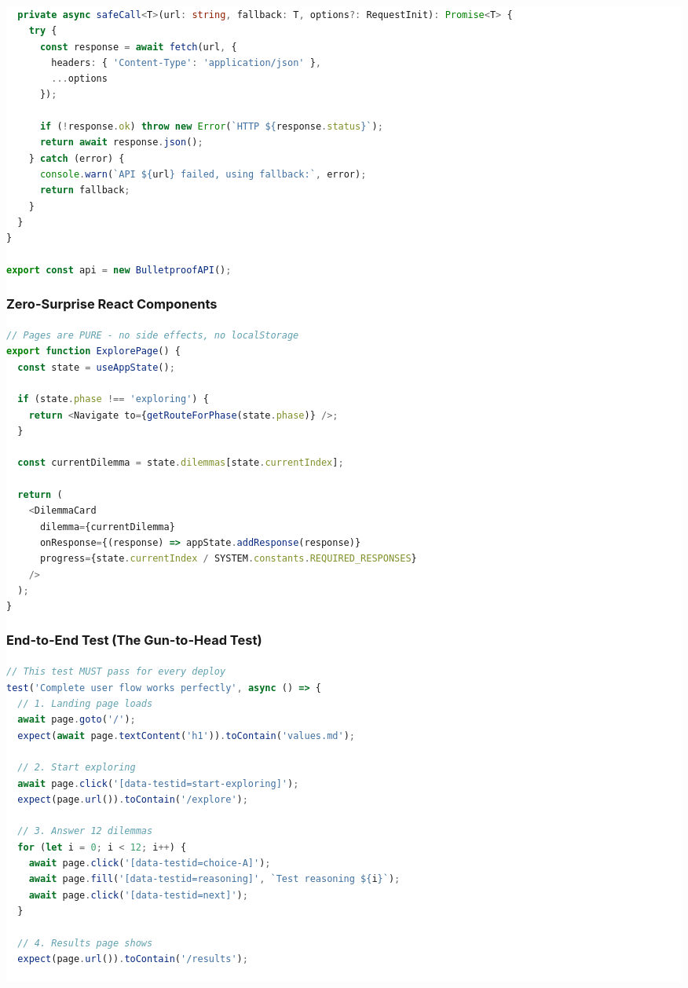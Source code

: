 ```typescript
  private async safeCall<T>(url: string, fallback: T, options?: RequestInit): Promise<T> {
    try {
      const response = await fetch(url, {
        headers: { 'Content-Type': 'application/json' },
        ...options
      });
      
      if (!response.ok) throw new Error(`HTTP ${response.status}`);
      return await response.json();
    } catch (error) {
      console.warn(`API ${url} failed, using fallback:`, error);
      return fallback;
    }
  }
}

export const api = new BulletproofAPI();
```

### Zero-Surprise React Components
```typescript
// Pages are PURE - no side effects, no localStorage
export function ExplorePage() {
  const state = useAppState();
  
  if (state.phase !== 'exploring') {
    return <Navigate to={getRouteForPhase(state.phase)} />;
  }

  const currentDilemma = state.dilemmas[state.currentIndex];
  
  return (
    <DilemmaCard 
      dilemma={currentDilemma}
      onResponse={(response) => appState.addResponse(response)}
      progress={state.currentIndex / SYSTEM.constants.REQUIRED_RESPONSES}
    />
  );
}
```

### End-to-End Test (The Gun-to-Head Test)
```typescript
// This test MUST pass for every deploy
test('Complete user flow works perfectly', async () => {
  // 1. Landing page loads
  await page.goto('/');
  expect(await page.textContent('h1')).toContain('values.md');
  
  // 2. Start exploring
  await page.click('[data-testid=start-exploring]');
  expect(page.url()).toContain('/explore');
  
  // 3. Answer 12 dilemmas
  for (let i = 0; i < 12; i++) {
    await page.click('[data-testid=choice-A]');
    await page.fill('[data-testid=reasoning]', `Test reasoning ${i}`);
    await page.click('[data-testid=next]');
  }
  
  // 4. Results page shows
  expect(page.url()).toContain('/results');
  
```